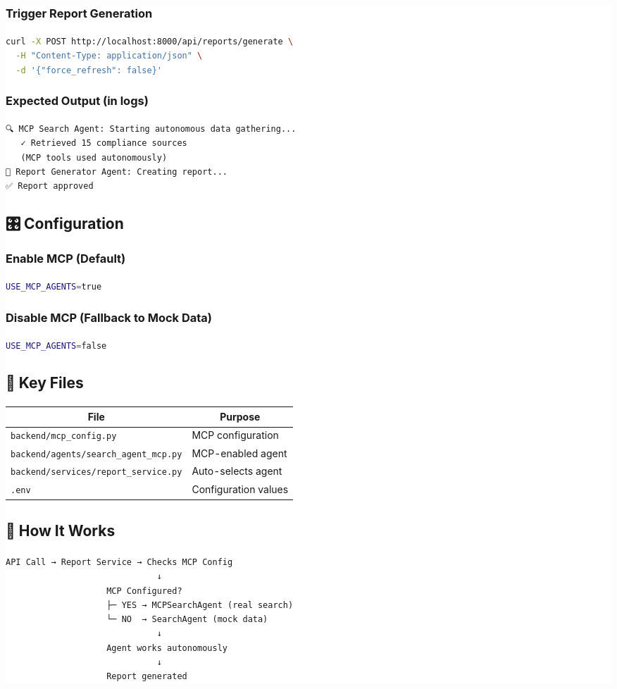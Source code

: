 ### Trigger Report Generation
```bash
curl -X POST http://localhost:8000/api/reports/generate \
  -H "Content-Type: application/json" \
  -d '{"force_refresh": false}'
```

### Expected Output (in logs)
```
🔍 MCP Search Agent: Starting autonomous data gathering...
   ✓ Retrieved 15 compliance sources
   (MCP tools used autonomously)
📝 Report Generator Agent: Creating report...
✅ Report approved
```

## 🎛️ Configuration

### Enable MCP (Default)
```bash
USE_MCP_AGENTS=true
```

### Disable MCP (Fallback to Mock Data)
```bash
USE_MCP_AGENTS=false
```

## 📁 Key Files

| File | Purpose |
|------|---------|
| `backend/mcp_config.py` | MCP configuration |
| `backend/agents/search_agent_mcp.py` | MCP-enabled agent |
| `backend/services/report_service.py` | Auto-selects agent |
| `.env` | Configuration values |

## 🔧 How It Works

```
API Call → Report Service → Checks MCP Config
                              ↓
                    MCP Configured?
                    ├─ YES → MCPSearchAgent (real search)
                    └─ NO  → SearchAgent (mock data)
                              ↓
                    Agent works autonomously
                              ↓
                    Report generated
```

